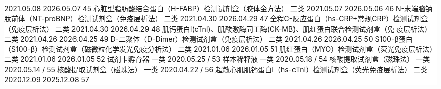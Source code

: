 2021.05.08
2026.05.07
45
心脏型脂肪酸结合蛋白（H-FABP）检测试剂盒（胶体金方法）
二类
2021.05.07
2026.05.06
46
N-末端脑钠肽前体（NT-proBNP）检测试剂盒（免疫层析法）
二类
2021.04.30
2026.04.29
47
全程C-反应蛋白（hs-CRP+常规CRP）检测试剂盒（免疫层析法）
二类
2021.04.30
2026.04.29
48
肌钙蛋白I(cTnI)、肌酸激酶同工酶(CK-MB)、肌红蛋白联合检测试剂盒（免
疫层析法）
二类
2021.04.26
2026.04.25
49
D-二聚体（D-Dimer）检测试剂盒（免疫层析法）
二类
2021.04.26
2026.04.25
50
S100-β蛋白（S100-β）检测试剂盒（磁微粒化学发光免疫分析法）
二类
2021.01.06
2026.01.05
51
肌红蛋白（MYO）检测试剂盒（荧光免疫层析法）
二类
2021.01.06
2026.01.05
52
试剂卡孵育器
一类
2020.05.25
/
53
样本稀释液
一类
2020.05.18
/
54
核酸提取试剂盒（磁珠法）
一类
2020.05.14
/
55
核酸提取试剂盒（磁珠法）
一类
2020.04.22
/
56
超敏心肌肌钙蛋白I（hs-cTnI）检测试剂盒（荧光免疫层析法）
二类
2020.12.09
2025.12.08
57